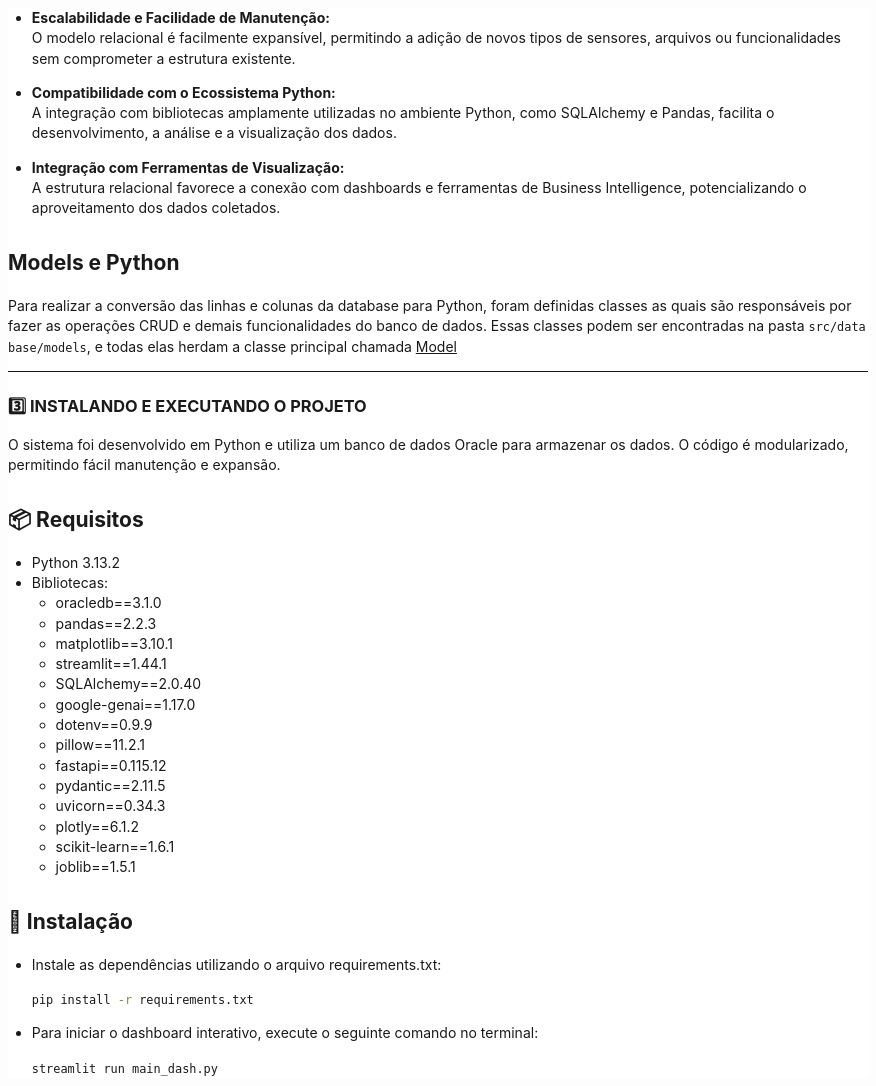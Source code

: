 - **Escalabilidade e Facilidade de Manutenção:**  
  O modelo relacional é facilmente expansível, permitindo a adição de novos tipos de sensores, arquivos ou funcionalidades sem comprometer a estrutura existente.

- **Compatibilidade com o Ecossistema Python:**  
  A integração com bibliotecas amplamente utilizadas no ambiente Python, como SQLAlchemy e Pandas, facilita o desenvolvimento, a análise e a visualização dos dados.

- **Integração com Ferramentas de Visualização:**  
  A estrutura relacional favorece a conexão com dashboards e ferramentas de Business Intelligence, potencializando o aproveitamento dos dados coletados.

## Models e Python

Para realizar a conversão das linhas e colunas da database para Python, foram definidas classes as quais são responsáveis por fazer as operações CRUD e demais funcionalidades do banco de dados.
Essas classes podem ser encontradas na pasta `src/database/models`, e todas elas herdam a classe principal chamada [Model](src/database/tipos_base/model.py)

---

### 3️⃣ INSTALANDO E EXECUTANDO O PROJETO

O sistema foi desenvolvido em Python e utiliza um banco de dados Oracle para armazenar os dados. O código é modularizado, permitindo fácil manutenção e expansão.

## 📦 Requisitos
- Python 3.13.2
- Bibliotecas:
  - oracledb==3.1.0
  - pandas==2.2.3
  - matplotlib==3.10.1
  - streamlit==1.44.1
  - SQLAlchemy==2.0.40
  - google-genai==1.17.0
  - dotenv==0.9.9
  - pillow==11.2.1
  - fastapi==0.115.12
  - pydantic==2.11.5
  - uvicorn==0.34.3
  - plotly==6.1.2
  - scikit-learn==1.6.1
  - joblib==1.5.1

## 📂 Instalação

- Instale as dependências utilizando o arquivo requirements.txt:
    ```bash
    pip install -r requirements.txt
    ```
  
- Para iniciar o dashboard interativo, execute o seguinte comando no terminal:
    ```bash
    streamlit run main_dash.py
    ```
